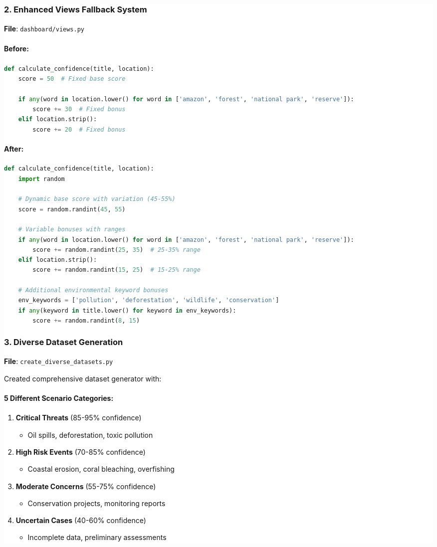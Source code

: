 ### 2. Enhanced Views Fallback System

**File**: `dashboard/views.py`

#### Before:
```python
def calculate_confidence(title, location):
    score = 50  # Fixed base score
    
    if any(word in location.lower() for word in ['amazon', 'forest', 'national park', 'reserve']):
        score += 30  # Fixed bonus
    elif location.strip():
        score += 20  # Fixed bonus
```

#### After:
```python
def calculate_confidence(title, location):
    import random
    
    # Dynamic base score with variation (45-55%)
    score = random.randint(45, 55)
    
    # Variable bonuses with ranges
    if any(word in location.lower() for word in ['amazon', 'forest', 'national park', 'reserve']):
        score += random.randint(25, 35)  # 25-35% range
    elif location.strip():
        score += random.randint(15, 25)  # 15-25% range
    
    # Additional environmental keyword bonuses
    env_keywords = ['pollution', 'deforestation', 'wildlife', 'conservation']
    if any(keyword in title.lower() for keyword in env_keywords):
        score += random.randint(8, 15)
```

### 3. Diverse Dataset Generation

**File**: `create_diverse_datasets.py`

Created comprehensive dataset generator with:

#### 5 Different Scenario Categories:
1. **Critical Threats** (85-95% confidence)
   - Oil spills, deforestation, toxic pollution
   
2. **High Risk Events** (70-85% confidence)
   - Coastal erosion, coral bleaching, overfishing
   
3. **Moderate Concerns** (55-75% confidence)
   - Conservation projects, monitoring reports
   
4. **Uncertain Cases** (40-60% confidence)
   - Incomplete data, preliminary assessments
   